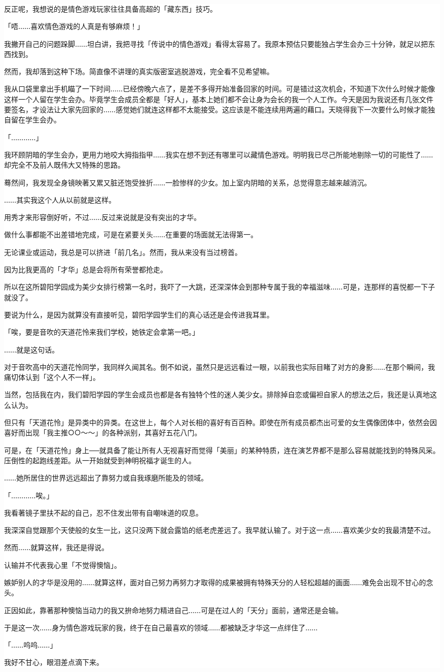 反正呢，我想说的是情色游戏玩家往往具备高超的「藏东西」技巧。

「唔……喜欢情色游戏的人真是有够麻烦！」

我撇开自己的问题跺脚……坦白讲，我把寻找「传说中的情色游戏」看得太容易了。我原本预估只要能独占学生会办三十分钟，就足以把东西找到。

然而，我却落到这种下场。简直像不讲理的真实版密室逃脱游戏，完全看不见希望嘛。

我从口袋里拿出手机瞄了一下时间……已经傍晚六点了，是差不多得开始准备回家的时间。可是错过这次机会，不知道下次什么时候才能像这样一个人留在学生会办。毕竟学生会成员全都是「好人」，基本上她们都不会让身为会长的我一个人工作。今天是因为我说还有几张文件要签名，才设法让大家先回家的……感觉她们就连这样都不太能接受。这应该是不能连续用两遍的藉口。天晓得我下一次要什么时候才能独自留在学生会办。

「…………」

我环顾阴暗的学生会办，更用力地咬大拇指指甲……我实在想不到还有哪里可以藏情色游戏。明明我已尽己所能地剔除一切的可能性了……却完全不及前人既伟大又特殊的思路。

蓦然间，我发现全身镜映著又累又脏还饱受挫折……一脸惨样的少女。加上室内阴暗的关系，总觉得意志越来越消沉。

……其实我这个人从以前就是这样。

用秀才来形容倒好听，不过……反过来说就是没有突出的才华。

做什么事都能不出差错地完成，可是在紧要关头……在重要的场面就无法得第一。

无论课业或运动，我总是可以挤进「前几名」。然而，我从来没有当过榜首。

因为比我更高的「才华」总是会将所有荣誉都抢走。

所以在这所碧阳学园成为美少女排行榜第一名时，我吓了一大跳，还深深体会到那种专属于我的幸福滋味……可是，连那样的喜悦都一下子就没了。

要说为什么，是因为就算没有直接听见，碧阳学园学生们的真心话还是会传进我耳里。

「唉，要是音吹的天道花怜来我们学校，她铁定会拿第一吧。」

……就是这句话。

对于音吹高中的天道花怜同学，我同样久闻其名。倒不如说，虽然只是远远看过一眼，以前我也实际目睹了对方的身影……在那个瞬间，我痛切体认到「这个人不一样」。

当然，包括我在内，我们碧阳学园的学生会成员也都是各有独特个性的迷人美少女。排除掉自恋或偏袒自家人的想法之后，我还是认真地这么认为。

但只有「天道花怜」是异类中的异类。在这世上，每个人对长相的喜好有百百种。即使在所有成员都杰出可爱的女生偶像团体中，依然会因喜好而出现「我主推○○～～」的各种派别，其喜好五花八门。

可是，在「天道花怜」身上──就具备了能让所有人无视喜好而觉得「美丽」的某种特质，连在演艺界都不是那么容易就能找到的特殊风采。压倒性的起跑线差距。从一开始就受到神明祝福才诞生的人。

……她所居住的世界远远超出了靠努力或自我琢磨所能及的领域。

「…………唉。」

我看著镜子里扶不起的自己，忍不住发出带有自嘲味道的叹息。

我深深自觉跟那个天使般的女生一比，这只没两下就会露馅的纸老虎差远了。我早就认输了。对于这一点……喜欢美少女的我最清楚不过。

然而……就算这样，我还是得说。

认输并不代表我心里「不觉得懊恼」。

嫉妒别人的才华是没用的……就算这样，面对自己努力再努力才取得的成果被拥有特殊天分的人轻松超越的画面……难免会出现不甘心的念头。

正因如此，靠著那种懊恼当动力的我又拚命地努力精进自己……可是在过人的「天分」面前，通常还是会输。

于是这一次……身为情色游戏玩家的我，终于在自己最喜欢的领域……都被缺乏才华这一点绊住了……

「……呜呜……」

我好不甘心，眼泪差点滴下来。
